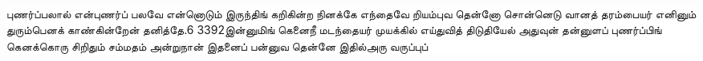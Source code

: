 புணர்ப்பலால் என்புணர்ப் பலவே
என்னொடும் இருந்திங் கறிகின்ற நினக்கே
எந்தைவே றியம்புவ தென்னோ
சொன்னெடு வானத் தரம்பையர் எனினும்
துரும்பெனக் காண்கின்றேன் தனித்தே.6  3392இன்னுமிங் கெனைநீ மடந்தையர் முயக்கில்
எய்துவித் திடுதியேல் அதுவுன்
தன்னுளப் புணர்ப்பிங் கெனக்கொரு சிறிதும்
சம்மதம் அன்றுநான் இதனைப்
பன்னுவ தென்னே இதில்அரு வருப்புப்

